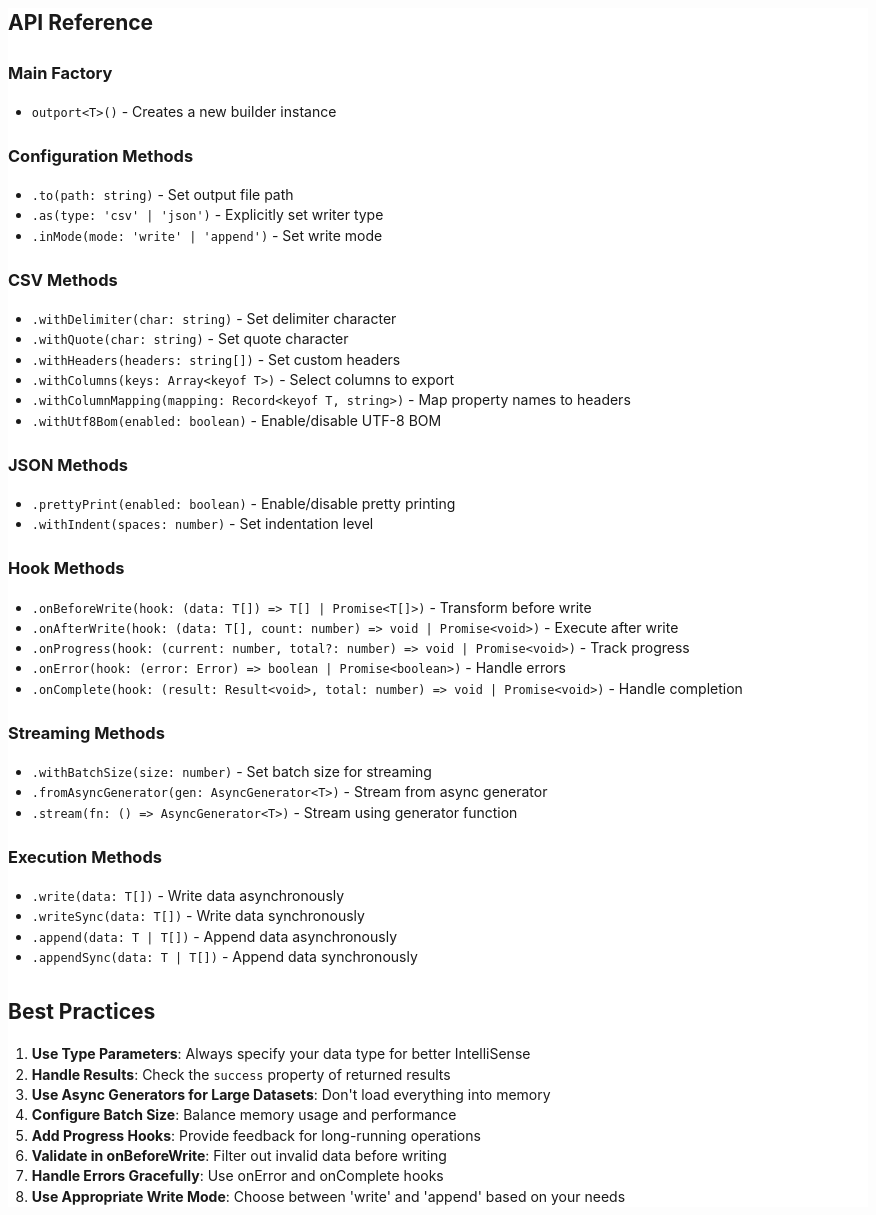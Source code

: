 ## API Reference

### Main Factory

- `outport<T>()` - Creates a new builder instance

### Configuration Methods

- `.to(path: string)` - Set output file path
- `.as(type: 'csv' | 'json')` - Explicitly set writer type
- `.inMode(mode: 'write' | 'append')` - Set write mode

### CSV Methods

- `.withDelimiter(char: string)` - Set delimiter character
- `.withQuote(char: string)` - Set quote character
- `.withHeaders(headers: string[])` - Set custom headers
- `.withColumns(keys: Array<keyof T>)` - Select columns to export
- `.withColumnMapping(mapping: Record<keyof T, string>)` - Map property names to headers
- `.withUtf8Bom(enabled: boolean)` - Enable/disable UTF-8 BOM

### JSON Methods

- `.prettyPrint(enabled: boolean)` - Enable/disable pretty printing
- `.withIndent(spaces: number)` - Set indentation level

### Hook Methods

- `.onBeforeWrite(hook: (data: T[]) => T[] | Promise<T[]>)` - Transform before write
- `.onAfterWrite(hook: (data: T[], count: number) => void | Promise<void>)` - Execute after write
- `.onProgress(hook: (current: number, total?: number) => void | Promise<void>)` - Track progress
- `.onError(hook: (error: Error) => boolean | Promise<boolean>)` - Handle errors
- `.onComplete(hook: (result: Result<void>, total: number) => void | Promise<void>)` - Handle completion

### Streaming Methods

- `.withBatchSize(size: number)` - Set batch size for streaming
- `.fromAsyncGenerator(gen: AsyncGenerator<T>)` - Stream from async generator
- `.stream(fn: () => AsyncGenerator<T>)` - Stream using generator function

### Execution Methods

- `.write(data: T[])` - Write data asynchronously
- `.writeSync(data: T[])` - Write data synchronously
- `.append(data: T | T[])` - Append data asynchronously
- `.appendSync(data: T | T[])` - Append data synchronously

## Best Practices

1. **Use Type Parameters**: Always specify your data type for better IntelliSense
2. **Handle Results**: Check the `success` property of returned results
3. **Use Async Generators for Large Datasets**: Don't load everything into memory
4. **Configure Batch Size**: Balance memory usage and performance
5. **Add Progress Hooks**: Provide feedback for long-running operations
6. **Validate in onBeforeWrite**: Filter out invalid data before writing
7. **Handle Errors Gracefully**: Use onError and onComplete hooks
8. **Use Appropriate Write Mode**: Choose between 'write' and 'append' based on your needs
